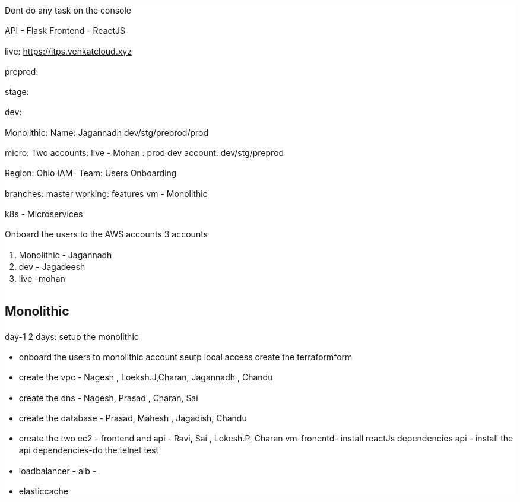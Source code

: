 Dont do any task on the console 

API - Flask 
Frontend - ReactJS

live:
https://itps.venkatcloud.xyz

preprod: 

stage:

dev: 

Monolithic:
Name: Jagannadh
dev/stg/preprod/prod

micro: 
Two accounts:
live - Mohan : prod 
dev account: dev/stg/preprod


Region: Ohio 
IAM- Team:
Users Onboarding 


branches: master 
working: features
vm - Monolithic


k8s - Microservices

Onboard the users to the AWS accounts
3 accounts
1) Monolithic - Jagannadh
2) dev - Jagadeesh
3) live -mohan



## Monolithic
day-1
2 days: setup the monolithic
* onboard the users to monolithic account
seutp local access 
create the terraformform

* create the vpc - Nagesh , Loeksh.J,Charan, Jagannadh , Chandu

* create the dns - Nagesh, Prasad , Charan, Sai
* create the database - Prasad, Mahesh , Jagadish, Chandu 
* create the two ec2 - frontend and api - Ravi, Sai , Lokesh.P, Charan
vm-fronentd- install reactJs dependencies 
api - install the api dependencies-do the telnet test
* loadbalancer - alb - 
* elasticcache
